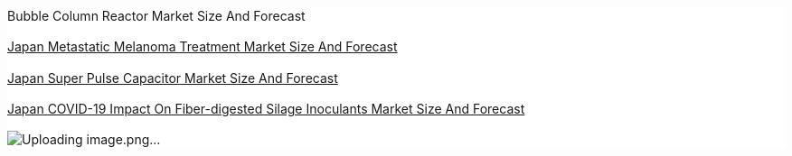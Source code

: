 Bubble Column Reactor Market Size And Forecast</a></p><p><a href="https://github.com/DipramanRIC01/Trend-Analysis-Pro/blob/main/Metastatic-Melanoma-Treatment-Market/Metastatic-Melanoma-Treatment-Market.md">Japan Metastatic Melanoma Treatment Market Size And Forecast</a></p><p><a href="https://github.com/DipramanRIC01/Trend-Analysis-Pro/blob/main/Super-Pulse-Capacitor-Market/Super-Pulse-Capacitor-Market.md">Japan Super Pulse Capacitor Market Size And Forecast</a></p><p><a href="https://github.com/DipramanRIC01/Trend-Analysis-Pro/blob/main/COVID-19-Impact-On-Fiber-digested-Silage-Inoculants-Market/COVID-19-Impact-On-Fiber-digested-Silage-Inoculants-Market.md">Japan COVID-19 Impact On Fiber-digested Silage Inoculants Market Size And Forecast</a></p>
![Uploading image.png…]()
